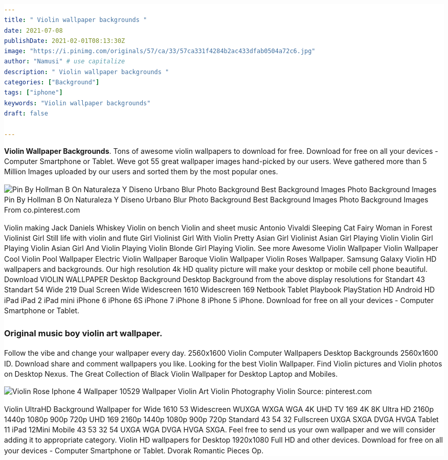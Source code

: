 ```yaml
---
title: " Violin wallpaper backgrounds "
date: 2021-07-08
publishDate: 2021-02-01T08:13:30Z
image: "https://i.pinimg.com/originals/57/ca/33/57ca331f4284b2ac433dfab0504a72c6.jpg"
author: "Namusi" # use capitalize
description: " Violin wallpaper backgrounds "
categories: ["Background"]
tags: ["iphone"]
keywords: "Violin wallpaper backgrounds"
draft: false

---
```



**Violin Wallpaper Backgrounds**. Tons of awesome violin wallpapers to download for free. Download for free on all your devices - Computer Smartphone or Tablet. Weve got 55 great wallpaper images hand-picked by our users. Weve gathered more than 5 Million Images uploaded by our users and sorted them by the most popular ones.

![Pin By Hollman B On Naturaleza Y Diseno Urbano Blur Photo Background Best Background Images Photo Background Images](https://i.pinimg.com/originals/b1/78/26/b17826940e43e69e96bc5a26b2ba4cde.jpg "Pin By Hollman B On Naturaleza Y Diseno Urbano Blur Photo Background Best Background Images Photo Background Images")
Pin By Hollman B On Naturaleza Y Diseno Urbano Blur Photo Background Best Background Images Photo Background Images From co.pinterest.com


Violin making Jack Daniels Whiskey Violin on bench Violin and sheet music Antonio Vivaldi Sleeping Cat Fairy Woman in Forest Violinist Girl Still life with violin and flute Girl Violinist Girl With Violin Pretty Asian Girl Violinist Asian Girl Playing Violin Violin Girl Playing Violin Asian Girl And Violin Playing Violin Blonde Girl Playing Violin. See more Awesome Violin Wallpaper Violin Wallpaper Cool Violin Pool Wallpaper Electric Violin Wallpaper Baroque Violin Wallpaper Violin Roses Wallpaper. Samsung Galaxy Violin HD wallpapers and backgrounds. Our high resolution 4k HD quality picture will make your desktop or mobile cell phone beautiful. Download VIOLIN WALLPAPER Desktop Background Desktop Background from the above display resolutions for Standart 43 Standart 54 Wide 219 Dual Screen Wide Widescreen 1610 Widescreen 169 Netbook Tablet Playbook PlayStation HD Android HD iPad iPad 2 iPad mini iPhone 6 iPhone 6S iPhone 7 iPhone 8 iPhone 5 iPhone. Download for free on all your devices - Computer Smartphone or Tablet.

### Original music boy violin art wallpaper.

Follow the vibe and change your wallpaper every day. 2560x1600 Violin Computer Wallpapers Desktop Backgrounds 2560x1600 ID. Download share and comment wallpapers you like. Looking for the best Violin Wallpaper. Find Violin pictures and Violin photos on Desktop Nexus. The Great Collection of Black Violin Wallpaper for Desktop Laptop and Mobiles.


![Violin Rose Iphone 4 Wallpaper 10529 Wallpaper Violin Art Violin Photography Violin](https://i.pinimg.com/originals/65/23/5c/65235c9db21e06f6d9c4e11cd2b3f5b1.jpg "Violin Rose Iphone 4 Wallpaper 10529 Wallpaper Violin Art Violin Photography Violin")
Source: pinterest.com

Violin UltraHD Background Wallpaper for Wide 1610 53 Widescreen WUXGA WXGA WGA 4K UHD TV 169 4K 8K Ultra HD 2160p 1440p 1080p 900p 720p UHD 169 2160p 1440p 1080p 900p 720p Standard 43 54 32 Fullscreen UXGA SXGA DVGA HVGA Tablet 11 iPad 12Mini Mobile 43 53 32 54 UXGA WGA DVGA HVGA SXGA. Feel free to send us your own wallpaper and we will consider adding it to appropriate category. Violin HD wallpapers for Desktop 1920x1080 Full HD and other devices. Download for free on all your devices - Computer Smartphone or Tablet. Dvorak Romantic Pieces Op.
